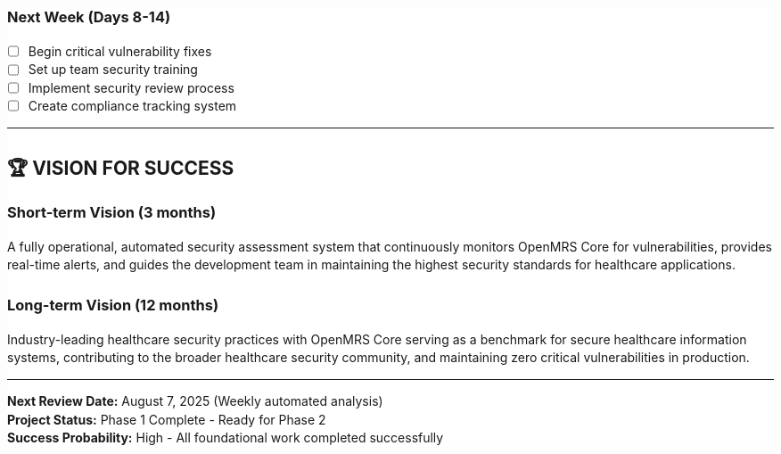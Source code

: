 ### **Next Week (Days 8-14)**
- [ ] Begin critical vulnerability fixes
- [ ] Set up team security training
- [ ] Implement security review process
- [ ] Create compliance tracking system

---

## 🏆 **VISION FOR SUCCESS**

### **Short-term Vision (3 months)**
A fully operational, automated security assessment system that continuously monitors OpenMRS Core for vulnerabilities, provides real-time alerts, and guides the development team in maintaining the highest security standards for healthcare applications.

### **Long-term Vision (12 months)**
Industry-leading healthcare security practices with OpenMRS Core serving as a benchmark for secure healthcare information systems, contributing to the broader healthcare security community, and maintaining zero critical vulnerabilities in production.

---

**Next Review Date:** August 7, 2025 (Weekly automated analysis)  
**Project Status:** Phase 1 Complete - Ready for Phase 2  
**Success Probability:** High - All foundational work completed successfully 